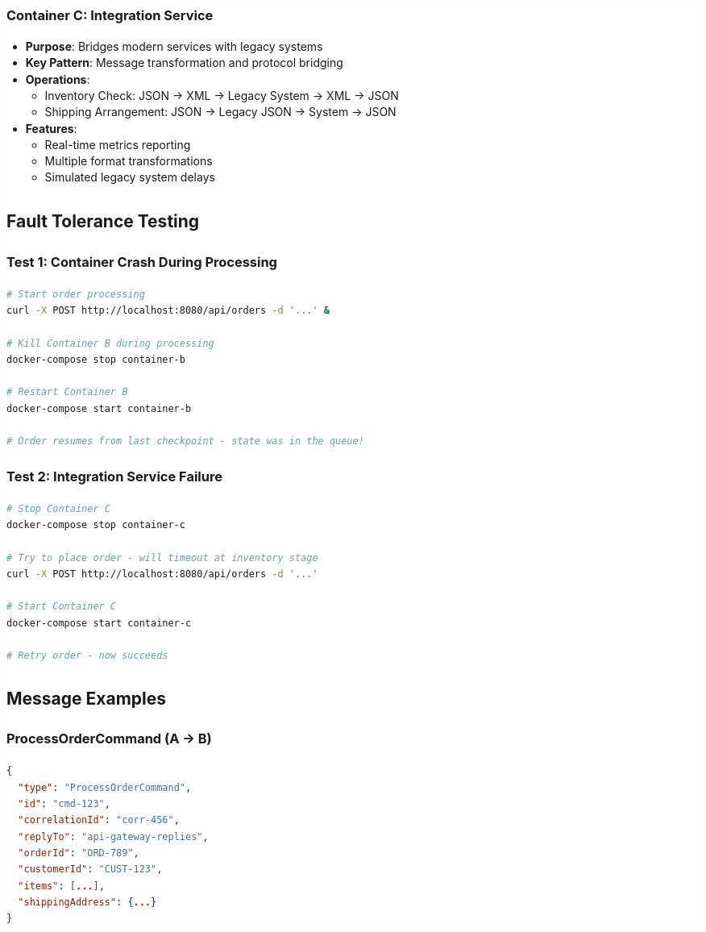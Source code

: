 ### Container C: Integration Service
- **Purpose**: Bridges modern services with legacy systems
- **Key Pattern**: Message transformation and protocol bridging
- **Operations**:
  - Inventory Check: JSON → XML → Legacy System → XML → JSON
  - Shipping Arrangement: JSON → Legacy JSON → System → JSON
- **Features**:
  - Real-time metrics reporting
  - Multiple format transformations
  - Simulated legacy system delays

## Fault Tolerance Testing

### Test 1: Container Crash During Processing
```bash
# Start order processing
curl -X POST http://localhost:8080/api/orders -d '...' &

# Kill Container B during processing
docker-compose stop container-b

# Restart Container B
docker-compose start container-b

# Order resumes from last checkpoint - state was in the queue!
```

### Test 2: Integration Service Failure
```bash
# Stop Container C
docker-compose stop container-c

# Try to place order - will timeout at inventory stage
curl -X POST http://localhost:8080/api/orders -d '...'

# Start Container C
docker-compose start container-c

# Retry order - now succeeds
```

## Message Examples

### ProcessOrderCommand (A → B)
```json
{
  "type": "ProcessOrderCommand",
  "id": "cmd-123",
  "correlationId": "corr-456",
  "replyTo": "api-gateway-replies",
  "orderId": "ORD-789",
  "customerId": "CUST-123",
  "items": [...],
  "shippingAddress": {...}
}
```
